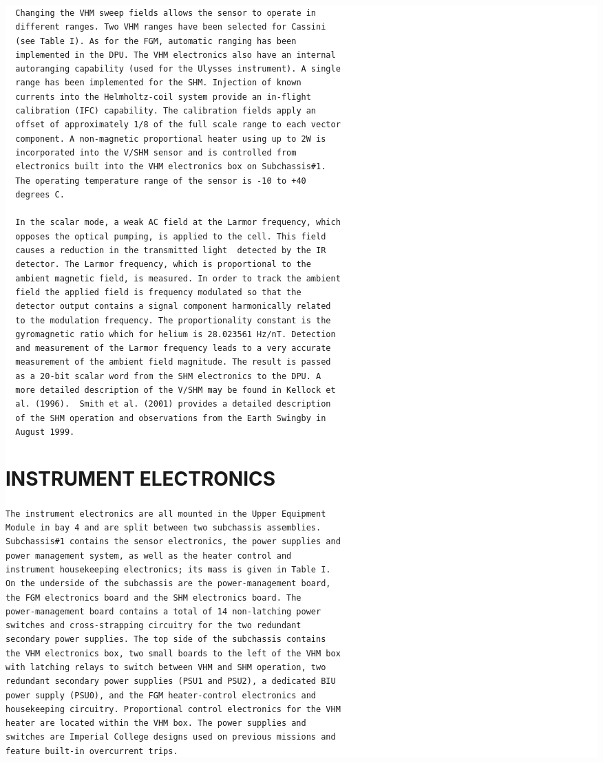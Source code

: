       Changing the VHM sweep fields allows the sensor to operate in
      different ranges. Two VHM ranges have been selected for Cassini
      (see Table I). As for the FGM, automatic ranging has been
      implemented in the DPU. The VHM electronics also have an internal
      autoranging capability (used for the Ulysses instrument). A single
      range has been implemented for the SHM. Injection of known
      currents into the Helmholtz-coil system provide an in-flight
      calibration (IFC) capability. The calibration fields apply an
      offset of approximately 1/8 of the full scale range to each vector
      component. A non-magnetic proportional heater using up to 2W is
      incorporated into the V/SHM sensor and is controlled from
      electronics built into the VHM electronics box on Subchassis#1.
      The operating temperature range of the sensor is -10 to +40
      degrees C.
 
      In the scalar mode, a weak AC field at the Larmor frequency, which
      opposes the optical pumping, is applied to the cell. This field
      causes a reduction in the transmitted light  detected by the IR
      detector. The Larmor frequency, which is proportional to the
      ambient magnetic field, is measured. In order to track the ambient
      field the applied field is frequency modulated so that the
      detector output contains a signal component harmonically related
      to the modulation frequency. The proportionality constant is the
      gyromagnetic ratio which for helium is 28.023561 Hz/nT. Detection
      and measurement of the Larmor frequency leads to a very accurate
      measurement of the ambient field magnitude. The result is passed
      as a 20-bit scalar word from the SHM electronics to the DPU. A
      more detailed description of the V/SHM may be found in Kellock et
      al. (1996).  Smith et al. (2001) provides a detailed description
      of the SHM operation and observations from the Earth Swingby in
      August 1999.
 
 
  INSTRUMENT ELECTRONICS
  ======================
    The instrument electronics are all mounted in the Upper Equipment
    Module in bay 4 and are split between two subchassis assemblies.
    Subchassis#1 contains the sensor electronics, the power supplies and
    power management system, as well as the heater control and
    instrument housekeeping electronics; its mass is given in Table I.
    On the underside of the subchassis are the power-management board,
    the FGM electronics board and the SHM electronics board. The
    power-management board contains a total of 14 non-latching power
    switches and cross-strapping circuitry for the two redundant
    secondary power supplies. The top side of the subchassis contains
    the VHM electronics box, two small boards to the left of the VHM box
    with latching relays to switch between VHM and SHM operation, two
    redundant secondary power supplies (PSU1 and PSU2), a dedicated BIU
    power supply (PSU0), and the FGM heater-control electronics and
    housekeeping circuitry. Proportional control electronics for the VHM
    heater are located within the VHM box. The power supplies and
    switches are Imperial College designs used on previous missions and
    feature built-in overcurrent trips.
 